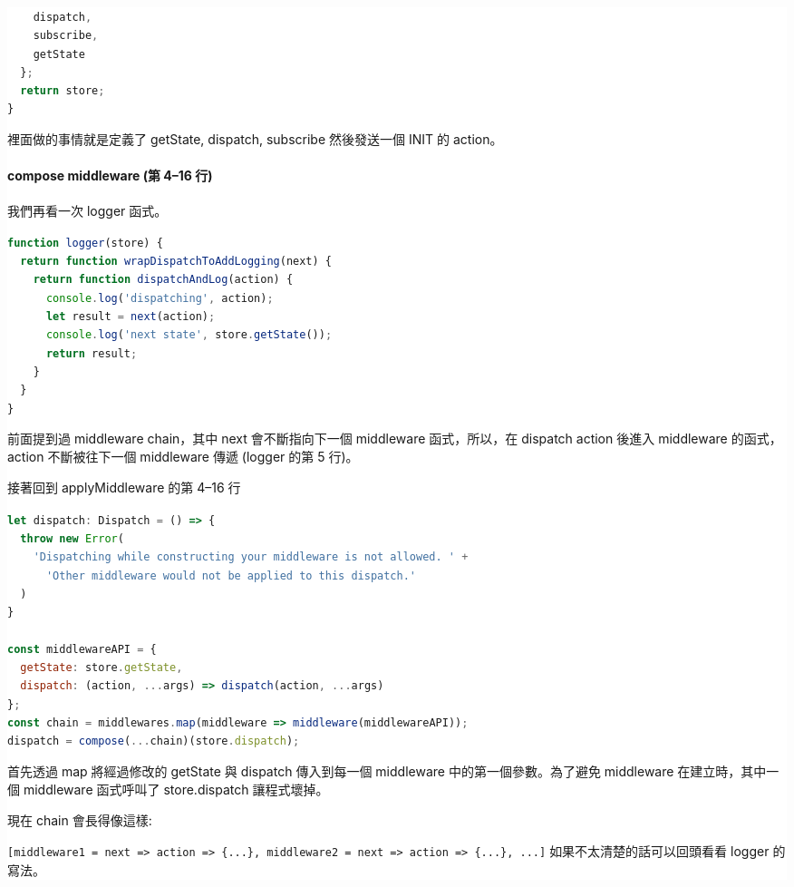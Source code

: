 ```js
    dispatch,
    subscribe,
    getState
  };
  return store;
}
```

裡面做的事情就是定義了 getState, dispatch, subscribe 然後發送一個 INIT 的 action。

#### compose middleware (第 4–16 行)

我們再看一次 logger 函式。

```js
function logger(store) {
  return function wrapDispatchToAddLogging(next) {
    return function dispatchAndLog(action) {
      console.log('dispatching', action);
      let result = next(action);
      console.log('next state', store.getState());
      return result;
    }
  }
}
```

前面提到過 middleware chain，其中 next 會不斷指向下一個 middleware 函式，所以，在 dispatch action 後進入 middleware 的函式， action 不斷被往下一個 middleware 傳遞 (logger 的第 5 行)。

接著回到 applyMiddleware 的第 4–16 行

```js
let dispatch: Dispatch = () => {
  throw new Error(
    'Dispatching while constructing your middleware is not allowed. ' +
      'Other middleware would not be applied to this dispatch.'
  )
}

const middlewareAPI = {
  getState: store.getState,
  dispatch: (action, ...args) => dispatch(action, ...args)
};
const chain = middlewares.map(middleware => middleware(middlewareAPI));
dispatch = compose(...chain)(store.dispatch);
````

首先透過 map 將經過修改的 getState 與 dispatch 傳入到每一個 middleware 中的第一個參數。為了避免 middleware 在建立時，其中一個 middleware 函式呼叫了 store.dispatch 讓程式壞掉。

現在 chain 會長得像這樣:

`[middleware1 = next => action => {...}, middleware2 = next => action => {...}, ...]` 如果不太清楚的話可以回頭看看 logger 的寫法。
